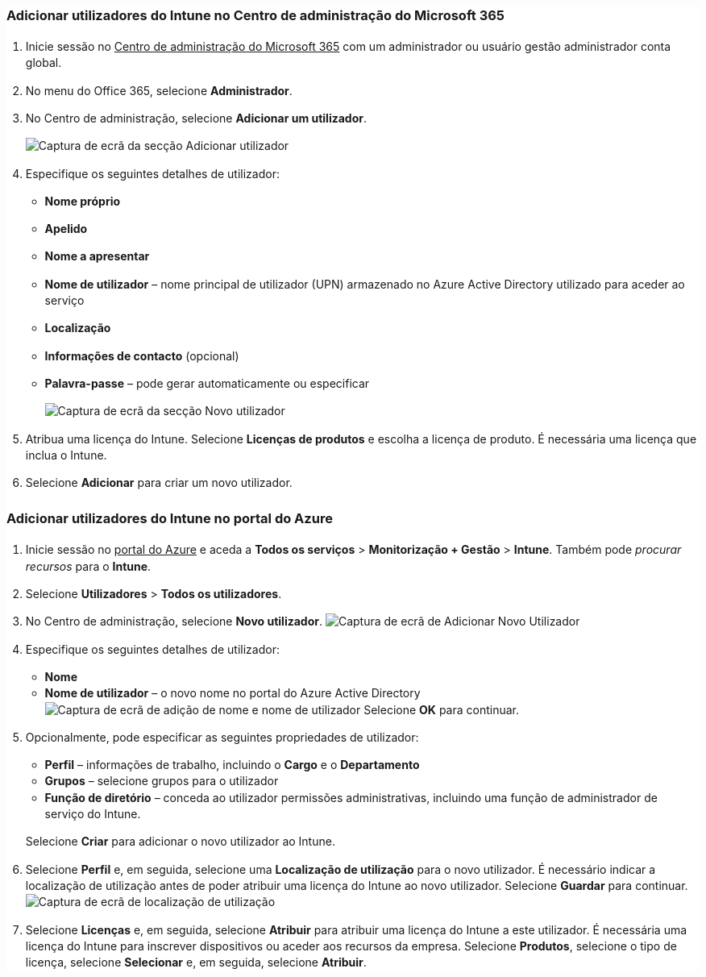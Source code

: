 ### <a name="add-intune-users-in-the-microsoft-365-admin-center"></a>Adicionar utilizadores do Intune no Centro de administração do Microsoft 365
1. Inicie sessão no [Centro de administração do Microsoft 365](https://admin.microsoft.com) com um administrador ou usuário gestão administrador conta global.
2. No menu do Office 365, selecione **Administrador**.
3. No Centro de administração, selecione **Adicionar um utilizador**.

   ![Captura de ecrã da secção Adicionar utilizador](media/office-add-user.png)

4. Especifique os seguintes detalhes de utilizador:
   - **Nome próprio**
   - **Apelido**
   - **Nome a apresentar**
   - **Nome de utilizador** – nome principal de utilizador (UPN) armazenado no Azure Active Directory utilizado para aceder ao serviço
   - **Localização**
   - **Informações de contacto** (opcional)
   - **Palavra-passe** – pode gerar automaticamente ou especificar

     ![Captura de ecrã da secção Novo utilizador](media/office-add-user-details.png)

5. Atribua uma licença do Intune. Selecione **Licenças de produtos** e escolha a licença de produto. É necessária uma licença que inclua o Intune.
6. Selecione **Adicionar** para criar um novo utilizador.

### <a name="add-intune-users-in-the-azure-portal"></a>Adicionar utilizadores do Intune no portal do Azure
1. Inicie sessão no [portal do Azure](https://portal.azure.com) e aceda a **Todos os serviços** > **Monitorização + Gestão** > **Intune**. Também pode *procurar recursos* para o **Intune**.
2. Selecione **Utilizadores** > **Todos os utilizadores**.
3. No Centro de administração, selecione **Novo utilizador**.
   ![Captura de ecrã de Adicionar Novo Utilizador](media/intune-add-user.png)
4. Especifique os seguintes detalhes de utilizador:
   - **Nome**
   - **Nome de utilizador** – o novo nome no portal do Azure Active Directory ![Captura de ecrã de adição de nome e nome de utilizador](media/intune-add-user-info.png) Selecione **OK** para continuar.
5. Opcionalmente, pode especificar as seguintes propriedades de utilizador:
   - **Perfil** – informações de trabalho, incluindo o **Cargo** e o **Departamento**
   -  **Grupos** – selecione grupos para o utilizador
   - **Função de diretório** – conceda ao utilizador permissões administrativas, incluindo uma função de administrador de serviço do Intune.

   Selecione **Criar** para adicionar o novo utilizador ao Intune.
6. Selecione **Perfil** e, em seguida, selecione uma **Localização de utilização** para o novo utilizador. É necessário indicar a localização de utilização antes de poder atribuir uma licença do Intune ao novo utilizador. Selecione **Guardar** para continuar.
    ![Captura de ecrã de localização de utilização](media/intune-add-user-loc.png)
7. Selecione **Licenças** e, em seguida, selecione **Atribuir** para atribuir uma licença do Intune a este utilizador. É necessária uma licença do Intune para inscrever dispositivos ou aceder aos recursos da empresa. Selecione **Produtos**, selecione o tipo de licença, selecione **Selecionar** e, em seguida, selecione **Atribuir**.
